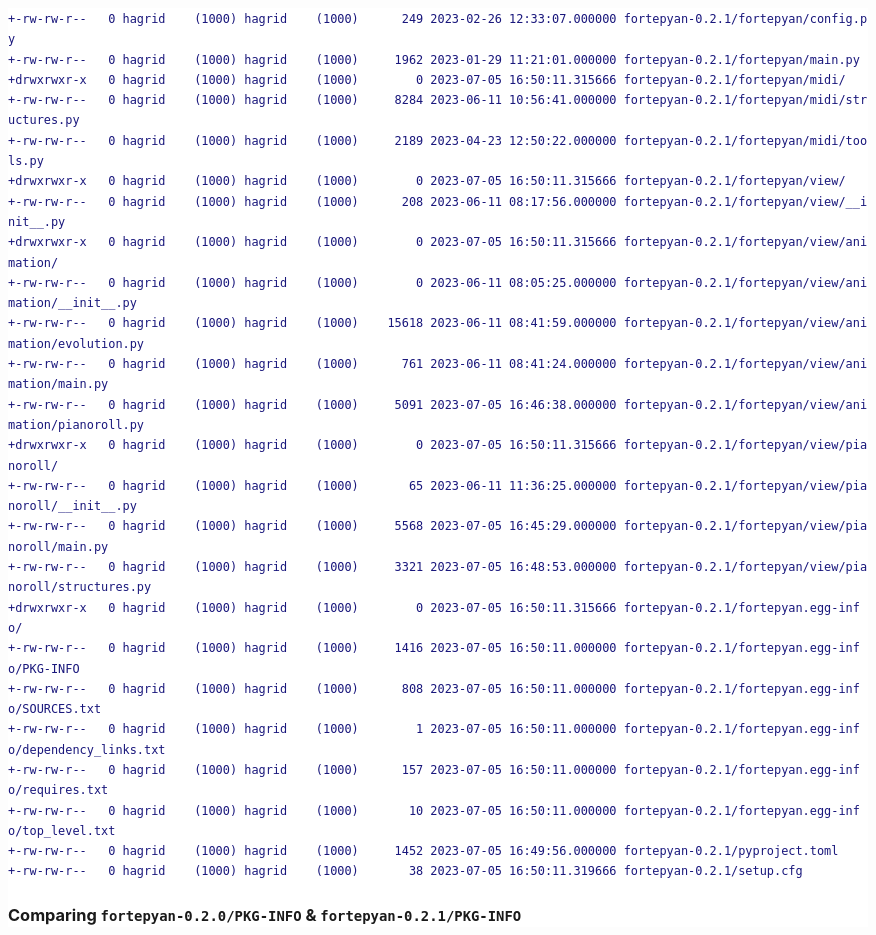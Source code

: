 ```diff
+-rw-rw-r--   0 hagrid    (1000) hagrid    (1000)      249 2023-02-26 12:33:07.000000 fortepyan-0.2.1/fortepyan/config.py
+-rw-rw-r--   0 hagrid    (1000) hagrid    (1000)     1962 2023-01-29 11:21:01.000000 fortepyan-0.2.1/fortepyan/main.py
+drwxrwxr-x   0 hagrid    (1000) hagrid    (1000)        0 2023-07-05 16:50:11.315666 fortepyan-0.2.1/fortepyan/midi/
+-rw-rw-r--   0 hagrid    (1000) hagrid    (1000)     8284 2023-06-11 10:56:41.000000 fortepyan-0.2.1/fortepyan/midi/structures.py
+-rw-rw-r--   0 hagrid    (1000) hagrid    (1000)     2189 2023-04-23 12:50:22.000000 fortepyan-0.2.1/fortepyan/midi/tools.py
+drwxrwxr-x   0 hagrid    (1000) hagrid    (1000)        0 2023-07-05 16:50:11.315666 fortepyan-0.2.1/fortepyan/view/
+-rw-rw-r--   0 hagrid    (1000) hagrid    (1000)      208 2023-06-11 08:17:56.000000 fortepyan-0.2.1/fortepyan/view/__init__.py
+drwxrwxr-x   0 hagrid    (1000) hagrid    (1000)        0 2023-07-05 16:50:11.315666 fortepyan-0.2.1/fortepyan/view/animation/
+-rw-rw-r--   0 hagrid    (1000) hagrid    (1000)        0 2023-06-11 08:05:25.000000 fortepyan-0.2.1/fortepyan/view/animation/__init__.py
+-rw-rw-r--   0 hagrid    (1000) hagrid    (1000)    15618 2023-06-11 08:41:59.000000 fortepyan-0.2.1/fortepyan/view/animation/evolution.py
+-rw-rw-r--   0 hagrid    (1000) hagrid    (1000)      761 2023-06-11 08:41:24.000000 fortepyan-0.2.1/fortepyan/view/animation/main.py
+-rw-rw-r--   0 hagrid    (1000) hagrid    (1000)     5091 2023-07-05 16:46:38.000000 fortepyan-0.2.1/fortepyan/view/animation/pianoroll.py
+drwxrwxr-x   0 hagrid    (1000) hagrid    (1000)        0 2023-07-05 16:50:11.315666 fortepyan-0.2.1/fortepyan/view/pianoroll/
+-rw-rw-r--   0 hagrid    (1000) hagrid    (1000)       65 2023-06-11 11:36:25.000000 fortepyan-0.2.1/fortepyan/view/pianoroll/__init__.py
+-rw-rw-r--   0 hagrid    (1000) hagrid    (1000)     5568 2023-07-05 16:45:29.000000 fortepyan-0.2.1/fortepyan/view/pianoroll/main.py
+-rw-rw-r--   0 hagrid    (1000) hagrid    (1000)     3321 2023-07-05 16:48:53.000000 fortepyan-0.2.1/fortepyan/view/pianoroll/structures.py
+drwxrwxr-x   0 hagrid    (1000) hagrid    (1000)        0 2023-07-05 16:50:11.315666 fortepyan-0.2.1/fortepyan.egg-info/
+-rw-rw-r--   0 hagrid    (1000) hagrid    (1000)     1416 2023-07-05 16:50:11.000000 fortepyan-0.2.1/fortepyan.egg-info/PKG-INFO
+-rw-rw-r--   0 hagrid    (1000) hagrid    (1000)      808 2023-07-05 16:50:11.000000 fortepyan-0.2.1/fortepyan.egg-info/SOURCES.txt
+-rw-rw-r--   0 hagrid    (1000) hagrid    (1000)        1 2023-07-05 16:50:11.000000 fortepyan-0.2.1/fortepyan.egg-info/dependency_links.txt
+-rw-rw-r--   0 hagrid    (1000) hagrid    (1000)      157 2023-07-05 16:50:11.000000 fortepyan-0.2.1/fortepyan.egg-info/requires.txt
+-rw-rw-r--   0 hagrid    (1000) hagrid    (1000)       10 2023-07-05 16:50:11.000000 fortepyan-0.2.1/fortepyan.egg-info/top_level.txt
+-rw-rw-r--   0 hagrid    (1000) hagrid    (1000)     1452 2023-07-05 16:49:56.000000 fortepyan-0.2.1/pyproject.toml
+-rw-rw-r--   0 hagrid    (1000) hagrid    (1000)       38 2023-07-05 16:50:11.319666 fortepyan-0.2.1/setup.cfg
```

### Comparing `fortepyan-0.2.0/PKG-INFO` & `fortepyan-0.2.1/PKG-INFO`
